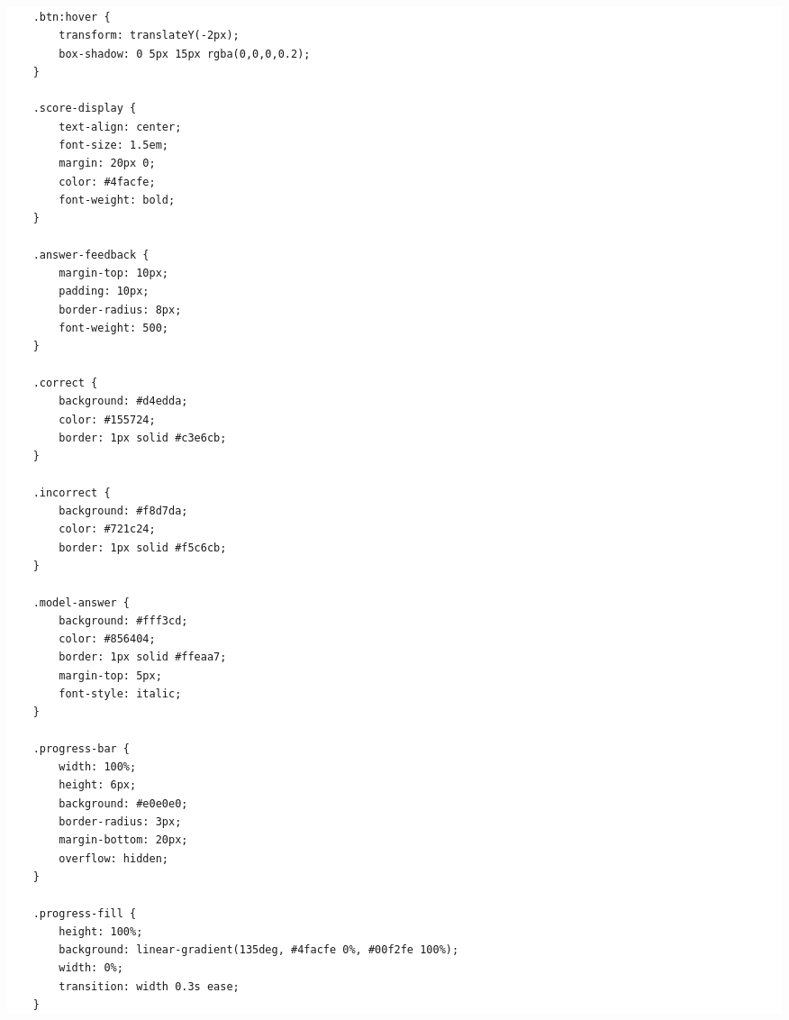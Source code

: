         .btn:hover {
            transform: translateY(-2px);
            box-shadow: 0 5px 15px rgba(0,0,0,0.2);
        }
        
        .score-display {
            text-align: center;
            font-size: 1.5em;
            margin: 20px 0;
            color: #4facfe;
            font-weight: bold;
        }
        
        .answer-feedback {
            margin-top: 10px;
            padding: 10px;
            border-radius: 8px;
            font-weight: 500;
        }
        
        .correct {
            background: #d4edda;
            color: #155724;
            border: 1px solid #c3e6cb;
        }
        
        .incorrect {
            background: #f8d7da;
            color: #721c24;
            border: 1px solid #f5c6cb;
        }
        
        .model-answer {
            background: #fff3cd;
            color: #856404;
            border: 1px solid #ffeaa7;
            margin-top: 5px;
            font-style: italic;
        }
        
        .progress-bar {
            width: 100%;
            height: 6px;
            background: #e0e0e0;
            border-radius: 3px;
            margin-bottom: 20px;
            overflow: hidden;
        }
        
        .progress-fill {
            height: 100%;
            background: linear-gradient(135deg, #4facfe 0%, #00f2fe 100%);
            width: 0%;
            transition: width 0.3s ease;
        }
        